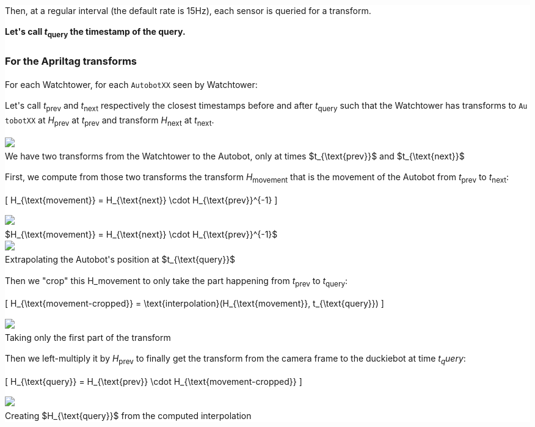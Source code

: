 Then, at a regular interval (the default rate is 15Hz), each sensor is queried for a transform.

**Let's call $t_{\text{query}}$ the timestamp of the query.**

### For the Apriltag transforms

For each Watchtower, for each `AutobotXX` seen by Watchtower:

Let's call $t_{\text{prev}}$ and $t_{\text{next}}$ respectively the closest timestamps before and after $t_{\text{query}}$ such that the Watchtower has transforms to `AutobotXX` at $H_{\text{prev}}$ at $t_{\text{prev}}$ and transform $H_{\text{next}}$ at $t_{\text{next}}$.

<div figure-id="fig:watchtower-resampler-1">
<img src="images/resampler/watchtower-resampler-Page-1.svg" style="width: 50%"/>
<figcaption> We have two transforms from the Watchtower to the Autobot, only at times $t_{\text{prev}}$ and $t_{\text{next}}$ </figcaption>
</div>

First, we compute from those two transforms the transform $H_{\text{movement}}$ that is the movement of the Autobot from $t_{\text{prev}}$ to $t_{\text{next}}$:

\[
    H_{\text{movement}} = H_{\text{next}} \cdot H_{\text{prev}}^{-1}
\]

<div figure-id="fig:watchtower-resampler-2">
<img src="images/resampler/watchtower-resampler-Page-2.svg" style="width: 50%"/>
<figcaption> $H_{\text{movement}} = H_{\text{next}} \cdot H_{\text{prev}}^{-1}$ </figcaption>
</div>

<div figure-id="fig:watchtower-resampler-3">
<img src="images/resampler/watchtower-resampler-Page-3.svg" style="width: 55%"/>
<figcaption> Extrapolating the Autobot's position at $t_{\text{query}}$ </figcaption>
</div>

Then we "crop" this H_movement to only take the part happening from $t_{\text{prev}}$ to $t_{\text{query}}$:

\[
    H_{\text{movement-cropped}} = \text{interpolation}(H_{\text{movement}}, t_{\text{query}})
\]

<div figure-id="fig:watchtower-resampler-4">
<img src="images/resampler/watchtower-resampler-Page-4.svg" style="width: 50%"/>
<figcaption> Taking only the first part of the transform </figcaption>
</div>

Then we left-multiply it by $H_{\text{prev}}$ to finally get the transform from the camera frame to the duckiebot at time $t_query$:

\[
    H_{\text{query}} = H_{\text{prev}} \cdot H_{\text{movement-cropped}}
\]

<div figure-id="fig:watchtower-resampler-5">
<img src="images/resampler/watchtower-resampler-Page-5.svg" style="width: 50%"/>
<figcaption> Creating $H_{\text{query}}$ from the computed interpolation </figcaption>
</div>
